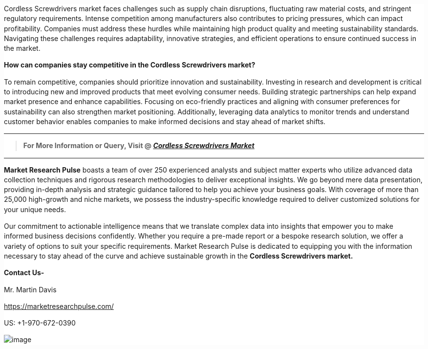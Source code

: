 Cordless Screwdrivers market faces challenges such as supply chain disruptions, fluctuating raw material costs, and stringent regulatory requirements. Intense competition among manufacturers also contributes to pricing pressures, which can impact profitability. Companies must address these hurdles while maintaining high product quality and meeting sustainability standards. Navigating these challenges requires adaptability, innovative strategies, and efficient operations to ensure continued success in the market.</p><p><strong>How can companies stay competitive in the Cordless Screwdrivers market?</strong></p><p>To remain competitive, companies should prioritize innovation and sustainability. Investing in research and development is critical to introducing new and improved products that meet evolving consumer needs. Building strategic partnerships can help expand market presence and enhance capabilities. Focusing on eco-friendly practices and aligning with consumer preferences for sustainability can also strengthen market positioning. Additionally, leveraging data analytics to monitor trends and understand customer behavior enables companies to make informed decisions and stay ahead of market shifts.</p><hr /><blockquote><p><strong>For More Information or Query, Visit @&nbsp;<em><a href="https://marketresearchpulse.com/report/57470/cordless-screwdrivers-market?utm_source=Linkedin&utm_medium=052">Cordless Screwdrivers Market</a></em></strong></p></blockquote><hr /><p><strong>Market Research Pulse</strong> boasts a team of over 250 experienced analysts and subject matter experts who utilize advanced data collection techniques and rigorous research methodologies to deliver exceptional insights. We go beyond mere data presentation, providing in-depth analysis and strategic guidance tailored to help you achieve your business goals. With coverage of more than 25,000 high-growth and niche markets, we possess the industry-specific knowledge required to deliver customized solutions for your unique needs.</p><p>Our commitment to actionable intelligence means that we translate complex data into insights that empower you to make informed business decisions confidently. Whether you require a pre-made report or a bespoke research solution, we offer a variety of options to suit your specific requirements. Market Research Pulse is dedicated to equipping you with the information necessary to stay ahead of the curve and achieve sustainable growth in the <strong>Cordless Screwdrivers market.</strong></p><p><strong>Contact Us-</strong></p><p>Mr. Martin Davis</p><p>https://marketresearchpulse.com/</p><p>US: +1-970-672-0390</p>
![image](https://github.com/user-attachments/assets/91a4c46f-77d1-477f-b55e-e374e4893922)
